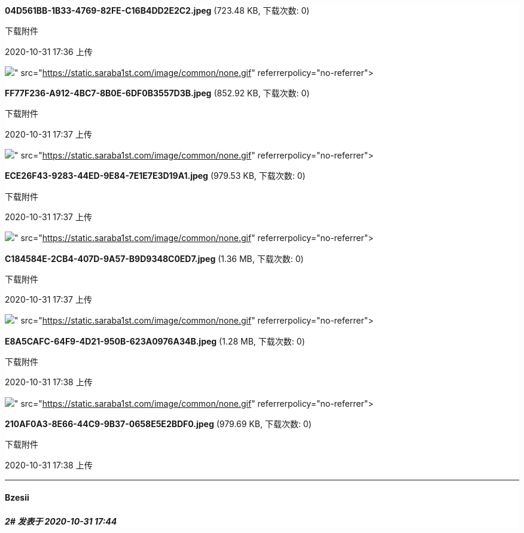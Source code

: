 
<strong>04D561BB-1B33-4769-82FE-C16B4DD2E2C2.jpeg</strong> (723.48 KB, 下载次数: 0)

下载附件

2020-10-31 17:36 上传


<img src="https://img.saraba1st.com/forum/202010/31/173707vvzvyhygm2hhrykk.jpeg" referrerpolicy="no-referrer">" src="https://static.saraba1st.com/image/common/none.gif" referrerpolicy="no-referrer">


<strong>FF77F236-A912-4BC7-8B0E-6DF0B3557D3B.jpeg</strong> (852.92 KB, 下载次数: 0)

下载附件

2020-10-31 17:37 上传


<img src="https://img.saraba1st.com/forum/202010/31/173738lz8qwvqw2blfqb2t.jpeg" referrerpolicy="no-referrer">" src="https://static.saraba1st.com/image/common/none.gif" referrerpolicy="no-referrer">


<strong>ECE26F43-9283-44ED-9E84-7E1E7E3D19A1.jpeg</strong> (979.53 KB, 下载次数: 0)

下载附件

2020-10-31 17:37 上传


<img src="https://img.saraba1st.com/forum/202010/31/173758k4k8y49ww4cxyp5x.jpeg" referrerpolicy="no-referrer">" src="https://static.saraba1st.com/image/common/none.gif" referrerpolicy="no-referrer">


<strong>C184584E-2CB4-407D-9A57-B9D9348C0ED7.jpeg</strong> (1.36 MB, 下载次数: 0)

下载附件

2020-10-31 17:37 上传


<img src="https://img.saraba1st.com/forum/202010/31/173823t211n8u8688a9nn8.jpeg" referrerpolicy="no-referrer">" src="https://static.saraba1st.com/image/common/none.gif" referrerpolicy="no-referrer">


<strong>E8A5CAFC-64F9-4D21-950B-623A0976A34B.jpeg</strong> (1.28 MB, 下载次数: 0)

下载附件

2020-10-31 17:38 上传


<img src="https://img.saraba1st.com/forum/202010/31/173839goj04hurfdrjfh33.jpeg" referrerpolicy="no-referrer">" src="https://static.saraba1st.com/image/common/none.gif" referrerpolicy="no-referrer">


<strong>210AF0A3-8E66-44C9-9B37-0658E5E2BDF0.jpeg</strong> (979.69 KB, 下载次数: 0)

下载附件

2020-10-31 17:38 上传


-----

####  Bzesii  
##### 2#       发表于 2020-10-31 17:44

